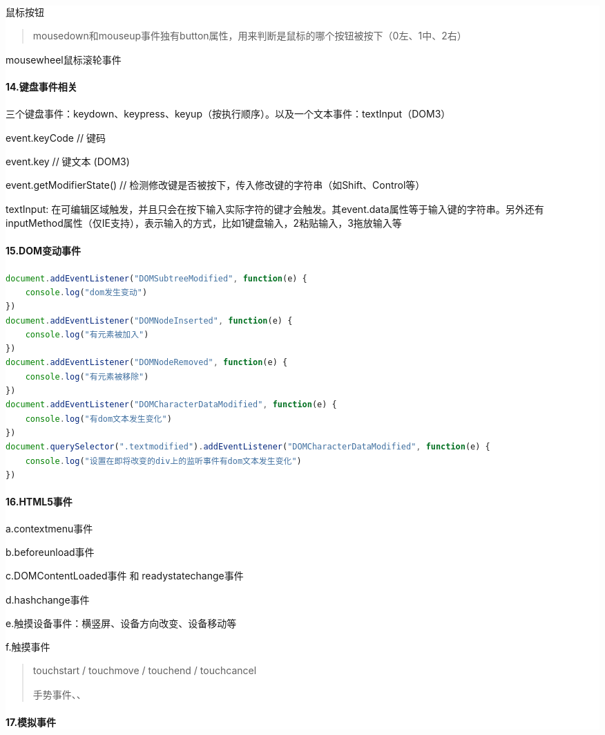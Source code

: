 鼠标按钮

> mousedown和mouseup事件独有button属性，用来判断是鼠标的哪个按钮被按下（0左、1中、2右）

mousewheel鼠标滚轮事件

#### 14.键盘事件相关

三个键盘事件：keydown、keypress、keyup（按执行顺序）。以及一个文本事件：textInput（DOM3）

event.keyCode // 键码

event.key // 键文本 (DOM3)

event.getModifierState() //  检测修改键是否被按下，传入修改键的字符串（如Shift、Control等）

textInput: 在可编辑区域触发，并且只会在按下输入实际字符的键才会触发。其event.data属性等于输入键的字符串。另外还有inputMethod属性（仅IE支持），表示输入的方式，比如1键盘输入，2粘贴输入，3拖放输入等

#### 15.DOM变动事件

````javascript
document.addEventListener("DOMSubtreeModified", function(e) {
	console.log("dom发生变动")
})
document.addEventListener("DOMNodeInserted", function(e) {
    console.log("有元素被加入")
})
document.addEventListener("DOMNodeRemoved", function(e) {
    console.log("有元素被移除")
})
document.addEventListener("DOMCharacterDataModified", function(e) {
    console.log("有dom文本发生变化")
})
document.querySelector(".textmodified").addEventListener("DOMCharacterDataModified", function(e) {
    console.log("设置在即将改变的div上的监听事件有dom文本发生变化")
})
````

#### 16.HTML5事件

a.contextmenu事件

b.beforeunload事件

c.DOMContentLoaded事件 和 readystatechange事件

d.hashchange事件

e.触摸设备事件：横竖屏、设备方向改变、设备移动等

f.触摸事件

> touchstart / touchmove / touchend / touchcancel
>
> 手势事件、、

#### 17.模拟事件
